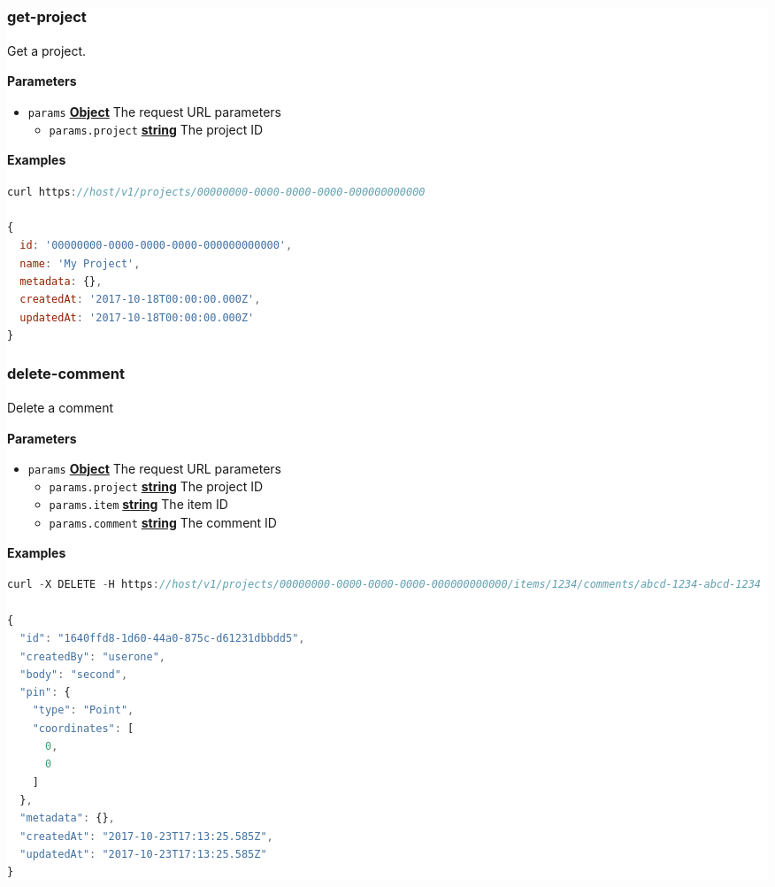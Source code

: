 ### get-project

Get a project.

**Parameters**

-   `params` **[Object](https://developer.mozilla.org/docs/Web/JavaScript/Reference/Global_Objects/Object)** The request URL parameters
    -   `params.project` **[string](https://developer.mozilla.org/docs/Web/JavaScript/Reference/Global_Objects/String)** The project ID

**Examples**

```javascript
curl https://host/v1/projects/00000000-0000-0000-0000-000000000000

{
  id: '00000000-0000-0000-0000-000000000000',
  name: 'My Project',
  metadata: {},
  createdAt: '2017-10-18T00:00:00.000Z',
  updatedAt: '2017-10-18T00:00:00.000Z'
}
```

### delete-comment

Delete a comment

**Parameters**

-   `params` **[Object](https://developer.mozilla.org/docs/Web/JavaScript/Reference/Global_Objects/Object)** The request URL parameters
    -   `params.project` **[string](https://developer.mozilla.org/docs/Web/JavaScript/Reference/Global_Objects/String)** The project ID
    -   `params.item` **[string](https://developer.mozilla.org/docs/Web/JavaScript/Reference/Global_Objects/String)** The item ID
    -   `params.comment` **[string](https://developer.mozilla.org/docs/Web/JavaScript/Reference/Global_Objects/String)** The comment ID

**Examples**

```javascript
curl -X DELETE -H https://host/v1/projects/00000000-0000-0000-0000-000000000000/items/1234/comments/abcd-1234-abcd-1234

{
  "id": "1640ffd8-1d60-44a0-875c-d61231dbbdd5",
  "createdBy": "userone",
  "body": "second",
  "pin": {
    "type": "Point",
    "coordinates": [
      0,
      0
    ]
  },
  "metadata": {},
  "createdAt": "2017-10-23T17:13:25.585Z",
  "updatedAt": "2017-10-23T17:13:25.585Z"
}
```
